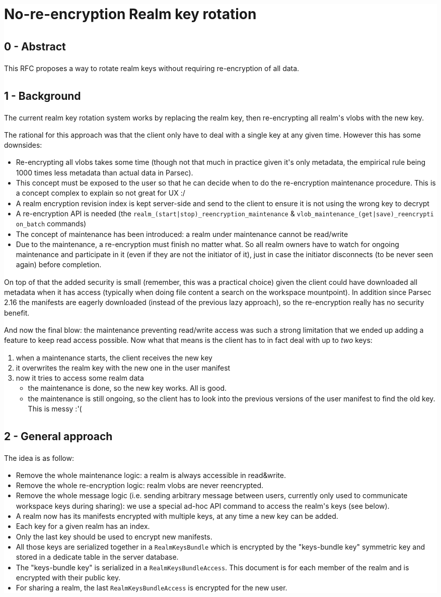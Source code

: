 

# No-re-encryption Realm key rotation

## 0 - Abstract

This RFC proposes a way to rotate realm keys without requiring re-encryption of all data.

## 1 - Background

The current realm key rotation system works by replacing the realm key, then re-encrypting
all realm's vlobs with the new key.

The rational for this approach was that the client only have to deal with a single key at any given time.
However this has some downsides:

- Re-encrypting all vlobs takes some time (though not that much in practice given it's only
  metadata, the empirical rule being 1000 times less metadata than actual data in Parsec).
- This concept must be exposed to the user so that he can decide when to do the re-encryption
  maintenance procedure. This is a concept complex to explain so not great for UX :/
- A realm encryption revision index is kept server-side and send to the client to ensure
  it is not using the wrong key to decrypt
- A re-encryption API is needed (the `realm_(start|stop)_reencryption_maintenance` &
  `vlob_maintenance_(get|save)_reencryption_batch` commands)
- The concept of maintenance has been introduced: a realm under maintenance cannot be read/write
- Due to the maintenance, a re-encryption must finish no matter what. So all realm owners have to
  watch for ongoing maintenance and participate in it (even if they are not the initiator of it),
  just in case the initiator disconnects (to be never seen again) before completion.

On top of that the added security is small (remember, this was a practical choice) given
the client could have downloaded all metadata when it has access (typically when doing
file content a search on the workspace mountpoint).
In addition since Parsec 2.16 the manifests are eagerly downloaded (instead of the
previous lazy approach), so the re-encryption really has no security benefit.

And now the final blow: the maintenance preventing read/write access was such a strong
limitation that we ended up adding a feature to keep read access possible.
Now what that means is the client has to in fact deal with up to *two* keys:

1. when a maintenance starts, the client receives the new key
2. it overwrites the realm key with the new one in the user manifest
3. now it tries to access some realm data
   - the maintenance is done, so the new key works. All is good.
   - the maintenance is still ongoing, so the client has to look into the previous
     versions of the user manifest to find the old key. This is messy :'(

## 2 - General approach

The idea is as follow:

- Remove the whole maintenance logic: a realm is always accessible in read&write.
- Remove the whole re-encryption logic: realm vlobs are never reencrypted.
- Remove the whole message logic (i.e. sending arbitrary message between users, currently
  only used to communicate workspace keys during sharing): we use a special ad-hoc
  API command to access the realm's keys (see below).
- A realm now has its manifests encrypted with multiple keys, at any time a new
  key can be added.
- Each key for a given realm has an index.
- Only the last key should be used to encrypt new manifests.
- All those keys are serialized together in a `RealmKeysBundle` which is encrypted by the
  "keys-bundle key" symmetric key and stored in a dedicate table in the server database.
- The "keys-bundle key" is serialized in a `RealmKeysBundleAccess`. This document is for
  each member of the realm and is encrypted with their public key.
- For sharing a realm, the last `RealmKeysBundleAccess` is encrypted for the new user.